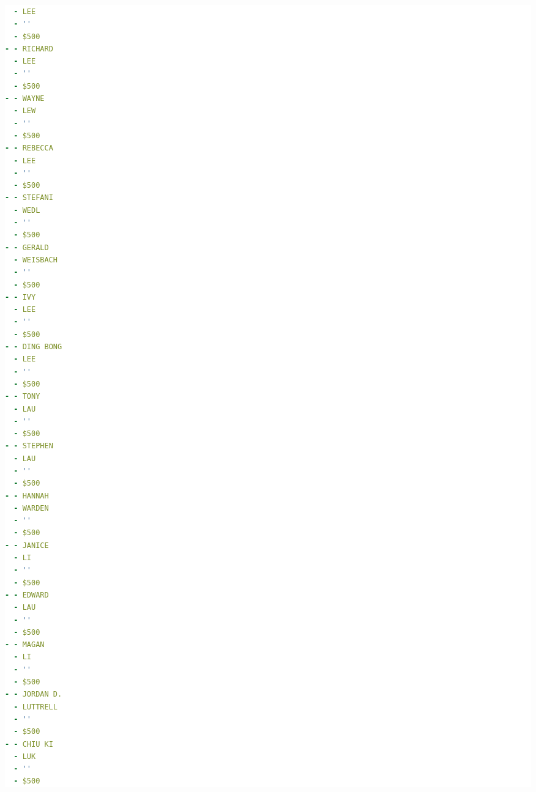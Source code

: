 ```yaml
  - LEE
  - ''
  - $500
- - RICHARD
  - LEE
  - ''
  - $500
- - WAYNE
  - LEW
  - ''
  - $500
- - REBECCA
  - LEE
  - ''
  - $500
- - STEFANI
  - WEDL
  - ''
  - $500
- - GERALD
  - WEISBACH
  - ''
  - $500
- - IVY
  - LEE
  - ''
  - $500
- - DING BONG
  - LEE
  - ''
  - $500
- - TONY
  - LAU
  - ''
  - $500
- - STEPHEN
  - LAU
  - ''
  - $500
- - HANNAH
  - WARDEN
  - ''
  - $500
- - JANICE
  - LI
  - ''
  - $500
- - EDWARD
  - LAU
  - ''
  - $500
- - MAGAN
  - LI
  - ''
  - $500
- - JORDAN D.
  - LUTTRELL
  - ''
  - $500
- - CHIU KI
  - LUK
  - ''
  - $500
```